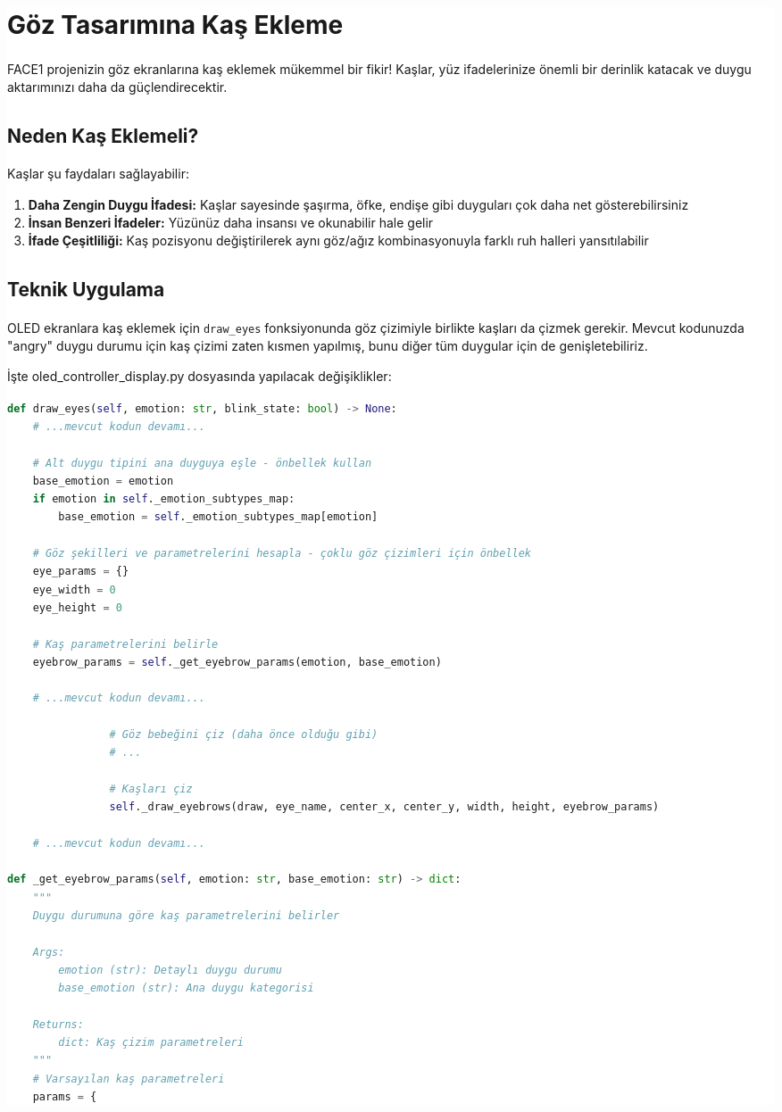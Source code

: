 # Göz Tasarımına Kaş Ekleme

FACE1 projenizin göz ekranlarına kaş eklemek mükemmel bir fikir! Kaşlar, yüz ifadelerinize önemli bir derinlik katacak ve duygu aktarımınızı daha da güçlendirecektir.

## Neden Kaş Eklemeli?

Kaşlar şu faydaları sağlayabilir:

1. **Daha Zengin Duygu İfadesi:** Kaşlar sayesinde şaşırma, öfke, endişe gibi duyguları çok daha net gösterebilirsiniz
2. **İnsan Benzeri İfadeler:** Yüzünüz daha insansı ve okunabilir hale gelir
3. **İfade Çeşitliliği:** Kaş pozisyonu değiştirilerek aynı göz/ağız kombinasyonuyla farklı ruh halleri yansıtılabilir

## Teknik Uygulama

OLED ekranlara kaş eklemek için `draw_eyes` fonksiyonunda göz çizimiyle birlikte kaşları da çizmek gerekir. Mevcut kodunuzda "angry" duygu durumu için kaş çizimi zaten kısmen yapılmış, bunu diğer tüm duygular için de genişletebiliriz.

İşte oled_controller_display.py dosyasında yapılacak değişiklikler:

```python
def draw_eyes(self, emotion: str, blink_state: bool) -> None:
    # ...mevcut kodun devamı...
    
    # Alt duygu tipini ana duyguya eşle - önbellek kullan
    base_emotion = emotion
    if emotion in self._emotion_subtypes_map:
        base_emotion = self._emotion_subtypes_map[emotion]
    
    # Göz şekilleri ve parametrelerini hesapla - çoklu göz çizimleri için önbellek
    eye_params = {}
    eye_width = 0
    eye_height = 0
    
    # Kaş parametrelerini belirle
    eyebrow_params = self._get_eyebrow_params(emotion, base_emotion)
    
    # ...mevcut kodun devamı...
    
                # Göz bebeğini çiz (daha önce olduğu gibi)
                # ...
                
                # Kaşları çiz
                self._draw_eyebrows(draw, eye_name, center_x, center_y, width, height, eyebrow_params)
    
    # ...mevcut kodun devamı...

def _get_eyebrow_params(self, emotion: str, base_emotion: str) -> dict:
    """
    Duygu durumuna göre kaş parametrelerini belirler
    
    Args:
        emotion (str): Detaylı duygu durumu
        base_emotion (str): Ana duygu kategorisi
        
    Returns:
        dict: Kaş çizim parametreleri
    """
    # Varsayılan kaş parametreleri
    params = {
```